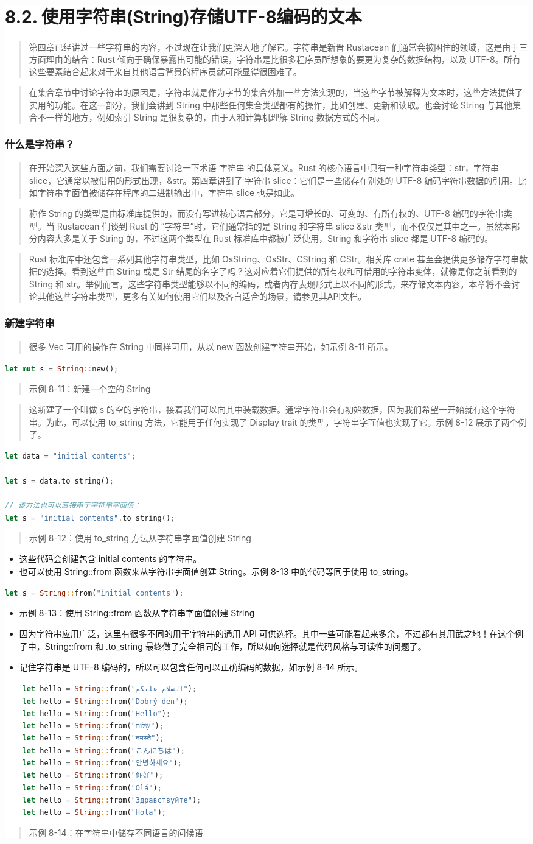 # 8.2. 使用字符串(String)存储UTF-8编码的文本

> 第四章已经讲过一些字符串的内容，不过现在让我们更深入地了解它。字符串是新晋 Rustacean 们通常会被困住的领域，这是由于三方面理由的结合：Rust 倾向于确保暴露出可能的错误，字符串是比很多程序员所想象的要更为复杂的数据结构，以及 UTF-8。所有这些要素结合起来对于来自其他语言背景的程序员就可能显得很困难了。

> 在集合章节中讨论字符串的原因是，字符串就是作为字节的集合外加一些方法实现的，当这些字节被解释为文本时，这些方法提供了实用的功能。在这一部分，我们会讲到 String 中那些任何集合类型都有的操作，比如创建、更新和读取。也会讨论 String 与其他集合不一样的地方，例如索引 String 是很复杂的，由于人和计算机理解 String 数据方式的不同。


### 什么是字符串？
> 在开始深入这些方面之前，我们需要讨论一下术语 字符串 的具体意义。Rust 的核心语言中只有一种字符串类型：str，字符串 slice，它通常以被借用的形式出现，&str。第四章讲到了 字符串 slice：它们是一些储存在别处的 UTF-8 编码字符串数据的引用。比如字符串字面值被储存在程序的二进制输出中，字符串 slice 也是如此。

> 称作 String 的类型是由标准库提供的，而没有写进核心语言部分，它是可增长的、可变的、有所有权的、UTF-8 编码的字符串类型。当 Rustacean 们谈到 Rust 的 “字符串”时，它们通常指的是 String 和字符串 slice &str 类型，而不仅仅是其中之一。虽然本部分内容大多是关于 String 的，不过这两个类型在 Rust 标准库中都被广泛使用，String 和字符串 slice 都是 UTF-8 编码的。

> Rust 标准库中还包含一系列其他字符串类型，比如 OsString、OsStr、CString 和 CStr。相关库 crate 甚至会提供更多储存字符串数据的选择。看到这些由 String 或是 Str 结尾的名字了吗？这对应着它们提供的所有权和可借用的字符串变体，就像是你之前看到的 String 和 str。举例而言，这些字符串类型能够以不同的编码，或者内存表现形式上以不同的形式，来存储文本内容。本章将不会讨论其他这些字符串类型，更多有关如何使用它们以及各自适合的场景，请参见其API文档。

### 新建字符串
> 很多 Vec 可用的操作在 String 中同样可用，从以 new 函数创建字符串开始，如示例 8-11 所示。

```rust
let mut s = String::new();
```
> 示例 8-11：新建一个空的 String

> 这新建了一个叫做 s 的空的字符串，接着我们可以向其中装载数据。通常字符串会有初始数据，因为我们希望一开始就有这个字符串。为此，可以使用 to_string 方法，它能用于任何实现了 Display trait 的类型，字符串字面值也实现了它。示例 8-12 展示了两个例子。

```rust
let data = "initial contents";

let s = data.to_string();

// 该方法也可以直接用于字符串字面值：
let s = "initial contents".to_string();
```
> 示例 8-12：使用 to_string 方法从字符串字面值创建 String

- 这些代码会创建包含 initial contents 的字符串。
- 也可以使用 String::from 函数来从字符串字面值创建 String。示例 8-13 中的代码等同于使用 to_string。
```rust
let s = String::from("initial contents");
```
- 示例 8-13：使用 String::from 函数从字符串字面值创建 String

- 因为字符串应用广泛，这里有很多不同的用于字符串的通用 API 可供选择。其中一些可能看起来多余，不过都有其用武之地！在这个例子中，String::from 和 .to_string 最终做了完全相同的工作，所以如何选择就是代码风格与可读性的问题了。

- 记住字符串是 UTF-8 编码的，所以可以包含任何可以正确编码的数据，如示例 8-14 所示。
```rust
    let hello = String::from("السلام عليكم");
    let hello = String::from("Dobrý den");
    let hello = String::from("Hello");
    let hello = String::from("שָׁלוֹם");
    let hello = String::from("नमस्ते");
    let hello = String::from("こんにちは");
    let hello = String::from("안녕하세요");
    let hello = String::from("你好");
    let hello = String::from("Olá");
    let hello = String::from("Здравствуйте");
    let hello = String::from("Hola");
```
> 示例 8-14：在字符串中储存不同语言的问候语

